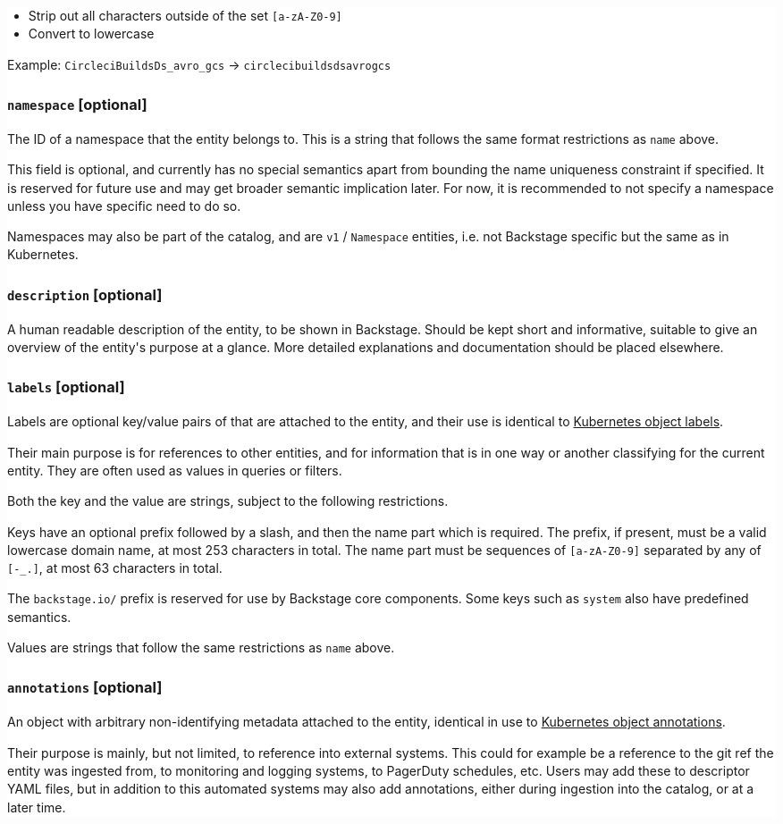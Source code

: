 - Strip out all characters outside of the set `[a-zA-Z0-9]`
- Convert to lowercase

Example: `CircleciBuildsDs_avro_gcs` -> `circlecibuildsdsavrogcs`

### `namespace` [optional]

The ID of a namespace that the entity belongs to. This is a string that follows
the same format restrictions as `name` above.

This field is optional, and currently has no special semantics apart from
bounding the name uniqueness constraint if specified. It is reserved for future
use and may get broader semantic implication later. For now, it is recommended
to not specify a namespace unless you have specific need to do so.

Namespaces may also be part of the catalog, and are `v1` / `Namespace` entities,
i.e. not Backstage specific but the same as in Kubernetes.

### `description` [optional]

A human readable description of the entity, to be shown in Backstage. Should be
kept short and informative, suitable to give an overview of the entity's purpose
at a glance. More detailed explanations and documentation should be placed
elsewhere.

### `labels` [optional]

Labels are optional key/value pairs of that are attached to the entity, and
their use is identical to
[Kubernetes object labels](https://kubernetes.io/docs/concepts/overview/working-with-objects/labels/).

Their main purpose is for references to other entities, and for information that
is in one way or another classifying for the current entity. They are often used
as values in queries or filters.

Both the key and the value are strings, subject to the following restrictions.

Keys have an optional prefix followed by a slash, and then the name part which
is required. The prefix, if present, must be a valid lowercase domain name, at
most 253 characters in total. The name part must be sequences of `[a-zA-Z0-9]`
separated by any of `[-_.]`, at most 63 characters in total.

The `backstage.io/` prefix is reserved for use by Backstage core components.
Some keys such as `system` also have predefined semantics.

Values are strings that follow the same restrictions as `name` above.

### `annotations` [optional]

An object with arbitrary non-identifying metadata attached to the entity,
identical in use to
[Kubernetes object annotations](https://kubernetes.io/docs/concepts/overview/working-with-objects/annotations/).

Their purpose is mainly, but not limited, to reference into external systems.
This could for example be a reference to the git ref the entity was ingested
from, to monitoring and logging systems, to PagerDuty schedules, etc. Users may
add these to descriptor YAML files, but in addition to this automated systems
may also add annotations, either during ingestion into the catalog, or at a
later time.
